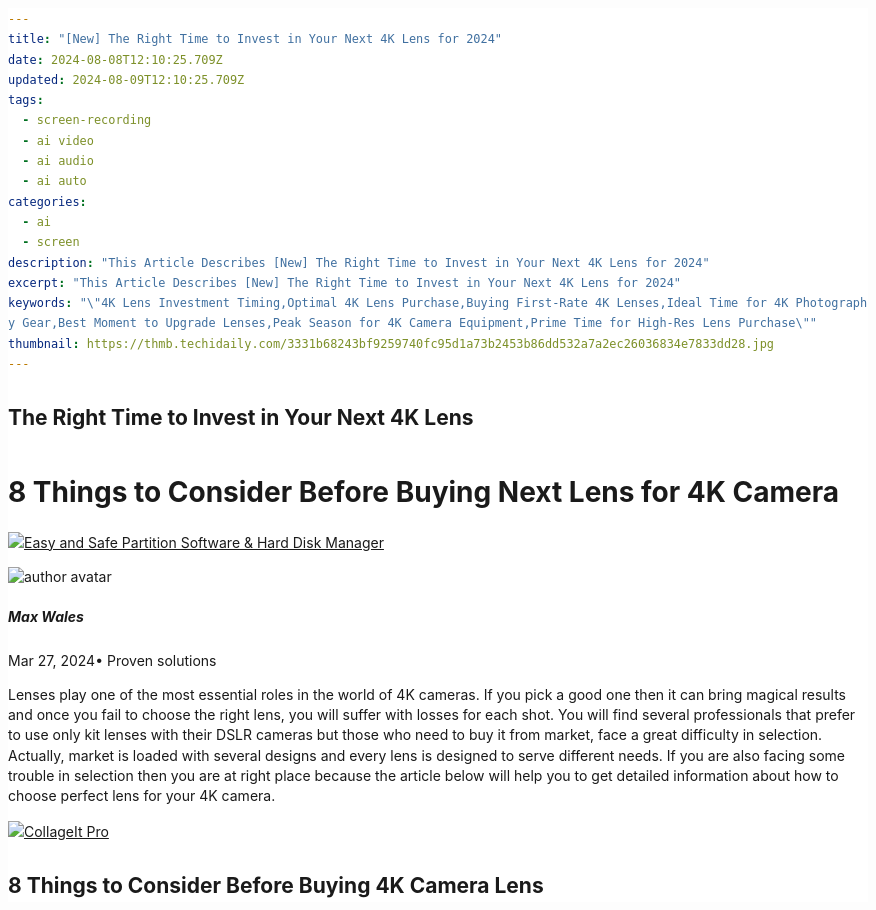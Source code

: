 ```yaml
---
title: "[New] The Right Time to Invest in Your Next 4K Lens for 2024"
date: 2024-08-08T12:10:25.709Z
updated: 2024-08-09T12:10:25.709Z
tags: 
  - screen-recording
  - ai video
  - ai audio
  - ai auto
categories: 
  - ai
  - screen
description: "This Article Describes [New] The Right Time to Invest in Your Next 4K Lens for 2024"
excerpt: "This Article Describes [New] The Right Time to Invest in Your Next 4K Lens for 2024"
keywords: "\"4K Lens Investment Timing,Optimal 4K Lens Purchase,Buying First-Rate 4K Lenses,Ideal Time for 4K Photography Gear,Best Moment to Upgrade Lenses,Peak Season for 4K Camera Equipment,Prime Time for High-Res Lens Purchase\""
thumbnail: https://thmb.techidaily.com/3331b68243bf9259740fc95d1a73b2453b86dd532a7a2ec26036834e7833dd28.jpg
---
```


## The Right Time to Invest in Your Next 4K Lens

# 8 Things to Consider Before Buying Next Lens for 4K Camera


<a href="https://secure.2checkout.com/order/checkout.php?PRODS=22741618&QTY=1&AFFILIATE=108875&CART=1"><img src="https://www.diskpart.com/resource/images/index/dp-index-img-banner-people@2x.png" border="0">Easy and Safe Partition Software & Hard Disk Manager</a>

![author avatar](https://images.wondershare.com/filmora/article-images/max-wales-author.jpg)

##### Max Wales

 Mar 27, 2024• Proven solutions

 Lenses play one of the most essential roles in the world of 4K cameras. If you pick a good one then it can bring magical results and once you fail to choose the right lens, you will suffer with losses for each shot. You will find several professionals that prefer to use only kit lenses with their DSLR cameras but those who need to buy it from market, face a great difficulty in selection. Actually, market is loaded with several designs and every lens is designed to serve different needs. If you are also facing some trouble in selection then you are at right place because the article below will help you to get detailed information about how to choose perfect lens for your 4K camera.


<a href="https://secure.2checkout.com/order/checkout.php?PRODS=4530091&QTY=1&AFFILIATE=108875&CART=1"><img src="https://www.pearlmountainsoft.com/n_img/product/cit_win/banScrn.jpg" border="0">CollageIt Pro</a>

## 8 Things to Consider Before Buying 4K Camera Lens
